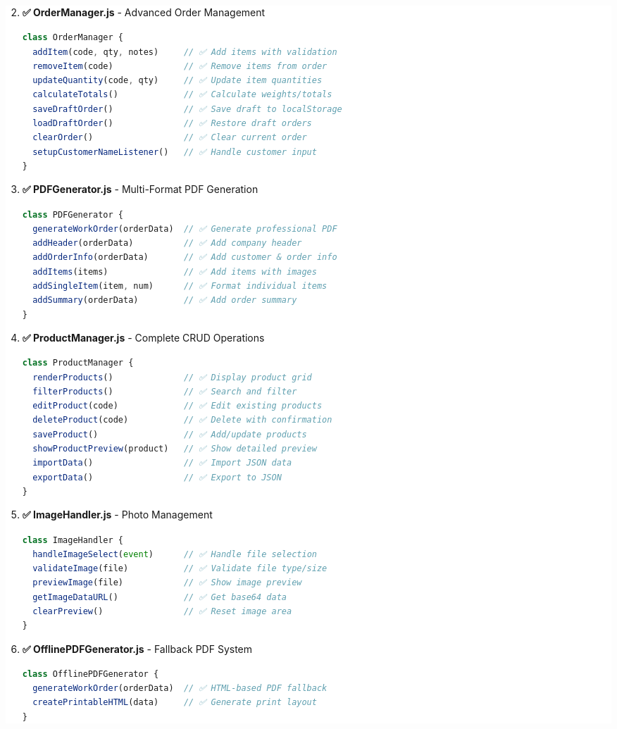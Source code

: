 2. **✅ OrderManager.js** - Advanced Order Management
   ```javascript
   class OrderManager {
     addItem(code, qty, notes)     // ✅ Add items with validation
     removeItem(code)              // ✅ Remove items from order
     updateQuantity(code, qty)     // ✅ Update item quantities
     calculateTotals()             // ✅ Calculate weights/totals
     saveDraftOrder()              // ✅ Save draft to localStorage
     loadDraftOrder()              // ✅ Restore draft orders
     clearOrder()                  // ✅ Clear current order
     setupCustomerNameListener()   // ✅ Handle customer input
   }
   ```

3. **✅ PDFGenerator.js** - Multi-Format PDF Generation
   ```javascript
   class PDFGenerator {
     generateWorkOrder(orderData)  // ✅ Generate professional PDF
     addHeader(orderData)          // ✅ Add company header
     addOrderInfo(orderData)       // ✅ Add customer & order info
     addItems(items)               // ✅ Add items with images
     addSingleItem(item, num)      // ✅ Format individual items
     addSummary(orderData)         // ✅ Add order summary
   }
   ```

4. **✅ ProductManager.js** - Complete CRUD Operations
   ```javascript
   class ProductManager {
     renderProducts()              // ✅ Display product grid
     filterProducts()              // ✅ Search and filter
     editProduct(code)             // ✅ Edit existing products
     deleteProduct(code)           // ✅ Delete with confirmation
     saveProduct()                 // ✅ Add/update products
     showProductPreview(product)   // ✅ Show detailed preview
     importData()                  // ✅ Import JSON data
     exportData()                  // ✅ Export to JSON
   }
   ```

5. **✅ ImageHandler.js** - Photo Management
   ```javascript
   class ImageHandler {
     handleImageSelect(event)      // ✅ Handle file selection
     validateImage(file)           // ✅ Validate file type/size
     previewImage(file)            // ✅ Show image preview
     getImageDataURL()             // ✅ Get base64 data
     clearPreview()                // ✅ Reset image area
   }
   ```

6. **✅ OfflinePDFGenerator.js** - Fallback PDF System
   ```javascript
   class OfflinePDFGenerator {
     generateWorkOrder(orderData)  // ✅ HTML-based PDF fallback
     createPrintableHTML(data)     // ✅ Generate print layout
   }
   ```
